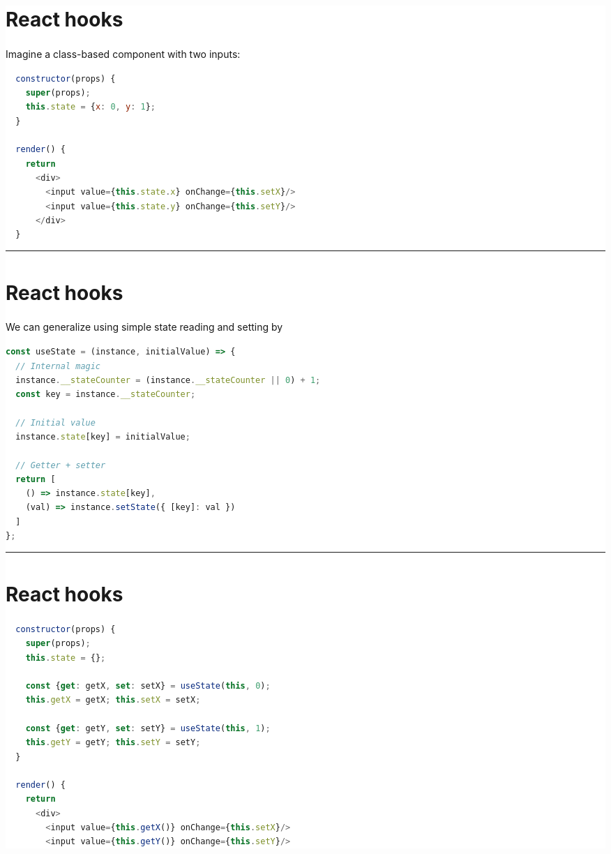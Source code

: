 # React hooks

Imagine a class-based component with two inputs:

```js
  constructor(props) {
    super(props);
    this.state = {x: 0, y: 1};
  }

  render() {
    return 
      <div>
        <input value={this.state.x} onChange={this.setX}/>
        <input value={this.state.y} onChange={this.setY}/>
      </div>
  }
```

---

# React hooks

We can generalize using simple state reading and setting by

```js
const useState = (instance, initialValue) => {
  // Internal magic
  instance.__stateCounter = (instance.__stateCounter || 0) + 1;
  const key = instance.__stateCounter;

  // Initial value
  instance.state[key] = initialValue;

  // Getter + setter
  return [
    () => instance.state[key],
    (val) => instance.setState({ [key]: val })
  ]
};
```

---

# React hooks

```js
  constructor(props) {
    super(props);
    this.state = {};

    const {get: getX, set: setX} = useState(this, 0);
    this.getX = getX; this.setX = setX;

    const {get: getY, set: setY} = useState(this, 1);
    this.getY = getY; this.setY = setY;
  }

  render() {
    return 
      <div>
        <input value={this.getX()} onChange={this.setX}/>
        <input value={this.getY()} onChange={this.setY}/>
```